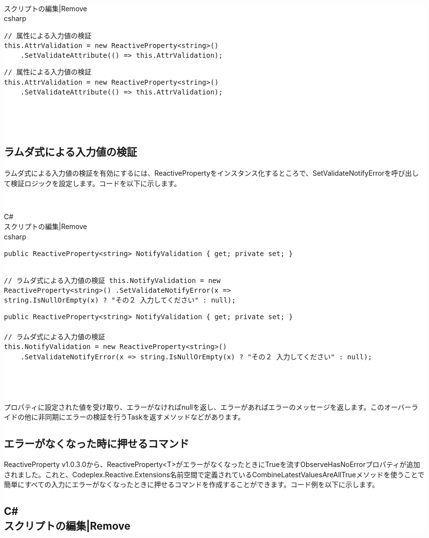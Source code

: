 <div class="pluginLinkHolder"><span class="pluginEditHolderLink">スクリプトの編集</span>|<span class="pluginRemoveHolderLink">Remove</span></div>
<span class="hidden">csharp</span>
<pre class="hidden">// 属性による入力値の検&#35388;
this.AttrValidation = new ReactiveProperty&lt;string&gt;()
    .SetValidateAttribute(() =&gt; this.AttrValidation);
</pre>
<div class="preview">
<pre class="csharp"><span class="cs__com">//&nbsp;属性による入力値の検&#35388;</span>&nbsp;
<span class="cs__keyword">this</span>.AttrValidation&nbsp;=&nbsp;<span class="cs__keyword">new</span>&nbsp;ReactiveProperty&lt;<span class="cs__keyword">string</span>&gt;()&nbsp;
&nbsp;&nbsp;&nbsp;&nbsp;.SetValidateAttribute(()&nbsp;=&gt;&nbsp;<span class="cs__keyword">this</span>.AttrValidation);&nbsp;
</pre>
</div>
</div>
</div>
<div class="endscriptcode">&nbsp;</div>
<p>&nbsp;</p>
<h2>ラムダ式による入力値の検&#35388;</h2>
<p>ラムダ式による入力値の検&#35388;を有効にするには、ReactivePropertyをインスタンス化するところで、SetValidateNotifyErrorを呼び出して検&#35388;ロジックを設定します。コードを以下に示します。</p>
<p>&nbsp;</p>
<div class="scriptcode">
<div class="pluginEditHolder" pluginCommand="mceScriptCode">
<div class="title"><span>C#</span></div>
<div class="pluginLinkHolder"><span class="pluginEditHolderLink">スクリプトの編集</span>|<span class="pluginRemoveHolderLink">Remove</span></div>
<span class="hidden">csharp</span>
<pre class="hidden">public ReactiveProperty&lt;string&gt; NotifyValidation { get; private set; }

// ラムダ式による入力値の検&#35388;
this.NotifyValidation = new ReactiveProperty&lt;string&gt;()
    .SetValidateNotifyError(x =&gt; string.IsNullOrEmpty(x) ? &quot;その２ 入力してください&quot; : null);
</pre>
<div class="preview">
<pre class="csharp"><span class="cs__keyword">public</span>&nbsp;ReactiveProperty&lt;<span class="cs__keyword">string</span>&gt;&nbsp;NotifyValidation&nbsp;{&nbsp;<span class="cs__keyword">get</span>;&nbsp;<span class="cs__keyword">private</span>&nbsp;<span class="cs__keyword">set</span>;&nbsp;}&nbsp;
&nbsp;
<span class="cs__com">//&nbsp;ラムダ式による入力値の検&#35388;</span>&nbsp;
<span class="cs__keyword">this</span>.NotifyValidation&nbsp;=&nbsp;<span class="cs__keyword">new</span>&nbsp;ReactiveProperty&lt;<span class="cs__keyword">string</span>&gt;()&nbsp;
&nbsp;&nbsp;&nbsp;&nbsp;.SetValidateNotifyError(x&nbsp;=&gt;&nbsp;<span class="cs__keyword">string</span>.IsNullOrEmpty(x)&nbsp;?&nbsp;<span class="cs__string">&quot;その２&nbsp;入力してください&quot;</span>&nbsp;:&nbsp;<span class="cs__keyword">null</span>);&nbsp;
</pre>
</div>
</div>
</div>
<div class="endscriptcode">&nbsp;</div>
<p>&nbsp;</p>
<p>プロパティに設定された値を受け取り、エラーがなければnullを返し、エラーがあればエラーのメッセージを返します。このオーバーライドの他に非同期にエラーの検&#35388;を行うTaskを返すメソッドなどがあります。</p>
<h2>エラーがなくなった時に押せるコマンド</h2>
<p>ReactiveProperty v1.0.3.0から、ReactiveProperty&lt;T&gt;がエラーがなくなったときにTrueを流すObserveHasNoErrorプロパティが追加されました。これと、Codeplex.Reactive.Extensions名前空間で定義されているCombineLatestValuesAreAllTrueメソッドを使うことで簡単にすべての入力にエラーがなくなったときに押せるコマンドを作成することができます。コード例を以下に示します。</p>
<h2 class="scriptcode">
<div class="pluginEditHolder" pluginCommand="mceScriptCode">
<div class="title"><span>C#</span></div>
<div class="pluginLinkHolder"><span class="pluginEditHolderLink">スクリプトの編集</span>|<span class="pluginRemoveHolderLink">Remove</span></div>